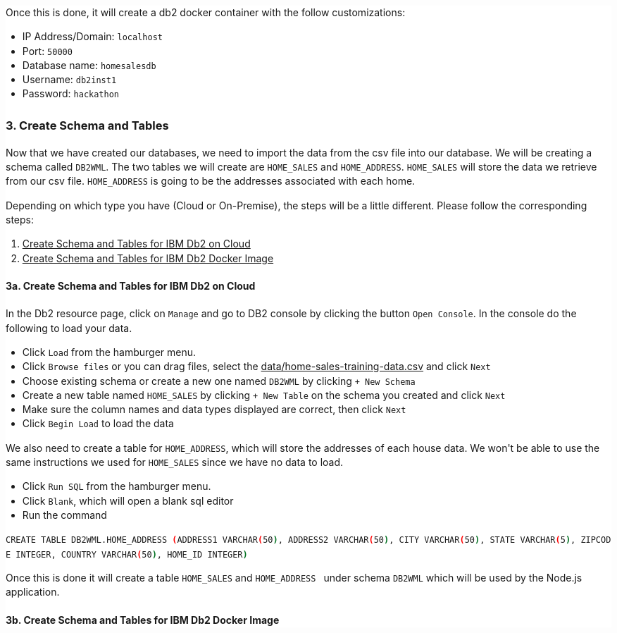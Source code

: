 Once this is done, it will create a db2 docker container with the follow customizations: 

* IP Address/Domain: `localhost`
* Port: `50000`
* Database name: `homesalesdb`
* Username: `db2inst1`
* Password: `hackathon`


### 3. Create Schema and Tables
Now that we have created our databases, we need to import the data from the csv file into our database. We will be creating a schema called `DB2WML`. The two tables we will create are `HOME_SALES` and `HOME_ADDRESS`. `HOME_SALES` will store the data we retrieve from our csv file. `HOME_ADDRESS` is going to be the addresses associated with each home. 

Depending on which type you have (Cloud or On-Premise), the steps will be a little different. Please follow the corresponding steps:

1. [Create Schema and Tables for IBM Db2 on Cloud](#3a-create-schema-and-tables-for-ibm-db2-on-cloud)
2. [Create Schema and Tables for IBM Db2 Docker Image](#3b-create-schema-and-tables-for-ibm-db2-docker-image)


#### 3a. Create Schema and Tables for IBM Db2 on Cloud

In the Db2 resource page, click on `Manage` and go to DB2 console by clicking the button `Open Console`. In the console do the following to load your data.

* Click `Load` from the hamburger menu.
* Click `Browse files` or you can drag files, select the [data/home-sales-training-data.csv](data/home-sales-training-data.csv) and click `Next`
* Choose existing schema or create a new one named `DB2WML` by clicking `+ New Schema`
* Create a new table named `HOME_SALES` by clicking `+ New Table` on the schema you created and click `Next`
* Make sure the column names and data types displayed are correct, then click `Next`
* Click `Begin Load` to load the data

We also need to create a table for `HOME_ADDRESS`, which will store the addresses of each house data. We won't be able to use the same instructions we used for `HOME_SALES` since we have no data to load. 

* Click `Run SQL` from the hamburger menu.
* Click `Blank`, which will open a blank sql editor
* Run the command

```bash
CREATE TABLE DB2WML.HOME_ADDRESS (ADDRESS1 VARCHAR(50), ADDRESS2 VARCHAR(50), CITY VARCHAR(50), STATE VARCHAR(5), ZIPCODE INTEGER, COUNTRY VARCHAR(50), HOME_ID INTEGER)
```

Once this is done it will create a table `HOME_SALES` and `HOME_ADDRESS ` under schema `DB2WML` which will be used by the Node.js application.


#### 3b. Create Schema and Tables for IBM Db2 Docker Image
